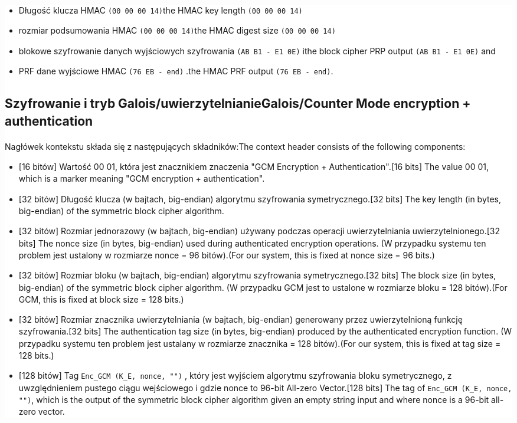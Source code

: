 * <span data-ttu-id="52372-172">Długość klucza HMAC `(00 00 00 14)`</span><span class="sxs-lookup"><span data-stu-id="52372-172">the HMAC key length `(00 00 00 14)`</span></span>

* <span data-ttu-id="52372-173">rozmiar podsumowania HMAC `(00 00 00 14)`</span><span class="sxs-lookup"><span data-stu-id="52372-173">the HMAC digest size `(00 00 00 14)`</span></span>

* <span data-ttu-id="52372-174">blokowe szyfrowanie danych wyjściowych szyfrowania `(AB B1 - E1 0E)` i</span><span class="sxs-lookup"><span data-stu-id="52372-174">the block cipher PRP output `(AB B1 - E1 0E)` and</span></span>

* <span data-ttu-id="52372-175">PRF dane wyjściowe HMAC `(76 EB - end)` .</span><span class="sxs-lookup"><span data-stu-id="52372-175">the HMAC PRF output `(76 EB - end)`.</span></span>

## <a name="galoiscounter-mode-encryption--authentication"></a><span data-ttu-id="52372-176">Szyfrowanie i tryb Galois/uwierzytelnianie</span><span class="sxs-lookup"><span data-stu-id="52372-176">Galois/Counter Mode encryption + authentication</span></span>

<span data-ttu-id="52372-177">Nagłówek kontekstu składa się z następujących składników:</span><span class="sxs-lookup"><span data-stu-id="52372-177">The context header consists of the following components:</span></span>

* <span data-ttu-id="52372-178">[16 bitów] Wartość 00 01, która jest znacznikiem znaczenia "GCM Encryption + Authentication".</span><span class="sxs-lookup"><span data-stu-id="52372-178">[16 bits] The value 00 01, which is a marker meaning "GCM encryption + authentication".</span></span>

* <span data-ttu-id="52372-179">[32 bitów] Długość klucza (w bajtach, big-endian) algorytmu szyfrowania symetrycznego.</span><span class="sxs-lookup"><span data-stu-id="52372-179">[32 bits] The key length (in bytes, big-endian) of the symmetric block cipher algorithm.</span></span>

* <span data-ttu-id="52372-180">[32 bitów] Rozmiar jednorazowy (w bajtach, big-endian) używany podczas operacji uwierzytelniania uwierzytelnionego.</span><span class="sxs-lookup"><span data-stu-id="52372-180">[32 bits] The nonce size (in bytes, big-endian) used during authenticated encryption operations.</span></span> <span data-ttu-id="52372-181">(W przypadku systemu ten problem jest ustalony w rozmiarze nonce = 96 bitów).</span><span class="sxs-lookup"><span data-stu-id="52372-181">(For our system, this is fixed at nonce size = 96 bits.)</span></span>

* <span data-ttu-id="52372-182">[32 bitów] Rozmiar bloku (w bajtach, big-endian) algorytmu szyfrowania symetrycznego.</span><span class="sxs-lookup"><span data-stu-id="52372-182">[32 bits] The block size (in bytes, big-endian) of the symmetric block cipher algorithm.</span></span> <span data-ttu-id="52372-183">(W przypadku GCM jest to ustalone w rozmiarze bloku = 128 bitów).</span><span class="sxs-lookup"><span data-stu-id="52372-183">(For GCM, this is fixed at block size = 128 bits.)</span></span>

* <span data-ttu-id="52372-184">[32 bitów] Rozmiar znacznika uwierzytelniania (w bajtach, big-endian) generowany przez uwierzytelnioną funkcję szyfrowania.</span><span class="sxs-lookup"><span data-stu-id="52372-184">[32 bits] The authentication tag size (in bytes, big-endian) produced by the authenticated encryption function.</span></span> <span data-ttu-id="52372-185">(W przypadku systemu ten problem jest ustalany w rozmiarze znacznika = 128 bitów).</span><span class="sxs-lookup"><span data-stu-id="52372-185">(For our system, this is fixed at tag size = 128 bits.)</span></span>

* <span data-ttu-id="52372-186">[128 bitów] Tag `Enc_GCM (K_E, nonce, "")` , który jest wyjściem algorytmu szyfrowania bloku symetrycznego, z uwzględnieniem pustego ciągu wejściowego i gdzie nonce to 96-bit All-zero Vector.</span><span class="sxs-lookup"><span data-stu-id="52372-186">[128 bits] The tag of `Enc_GCM (K_E, nonce, "")`, which is the output of the symmetric block cipher algorithm given an empty string input and where nonce is a 96-bit all-zero vector.</span></span>
